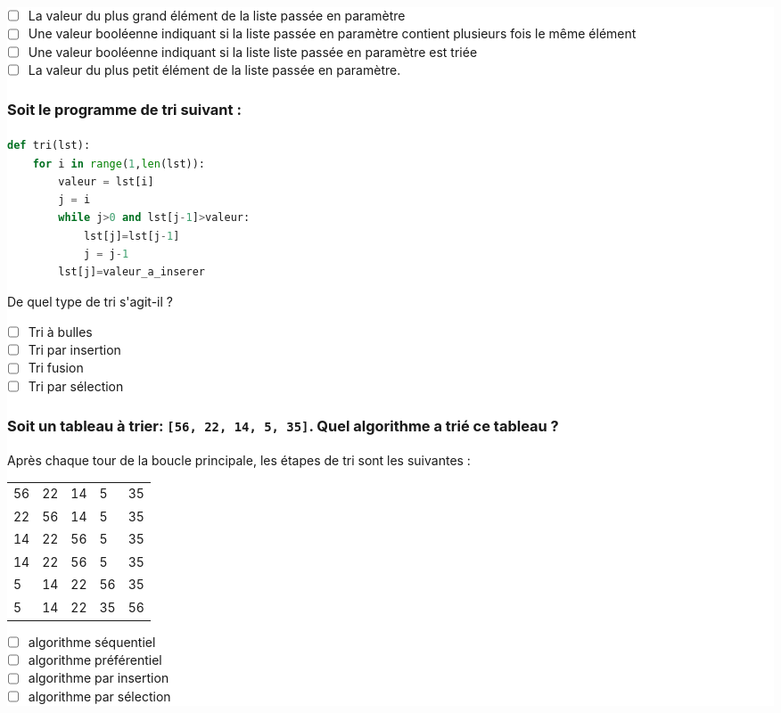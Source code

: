

- [ ] La valeur du plus grand élément de la liste passée en paramètre
- [ ] Une valeur booléenne indiquant si la liste passée en paramètre contient plusieurs fois le même élément
- [ ] Une valeur booléenne indiquant si la liste liste passée en paramètre est triée
- [ ] La valeur du plus petit élément de la liste passée en paramètre.

### Soit le programme de tri suivant :


```python
def tri(lst):
    for i in range(1,len(lst)):
        valeur = lst[i]
        j = i
        while j>0 and lst[j-1]>valeur:
            lst[j]=lst[j-1]
            j = j-1
        lst[j]=valeur_a_inserer
```

De quel type de tri s'agit-il ?



- [ ] Tri à bulles
- [ ] Tri par insertion
- [ ] Tri fusion
- [ ] Tri par sélection

### Soit un tableau à trier: <code>[56, 22, 14, 5, 35]</code>. Quel algorithme a trié ce tableau ?


Après chaque tour de la boucle principale, les étapes de tri sont les suivantes  :

|    |    |    |    |    |
|----|----|----|----|----|
| 56 | 22 | 14 | 5  | 35 |
| 22 | 56 | 14 | 5  | 35 |
| 14 | 22 | 56 | 5  | 35 |
| 14 | 22 | 56 | 5  | 35 |
| 5  | 14 | 22 | 56 | 35 |
| 5  | 14 | 22 | 35 | 56 |





- [ ] algorithme séquentiel
- [ ] algorithme préférentiel
- [ ] algorithme par insertion
- [ ] algorithme par sélection
